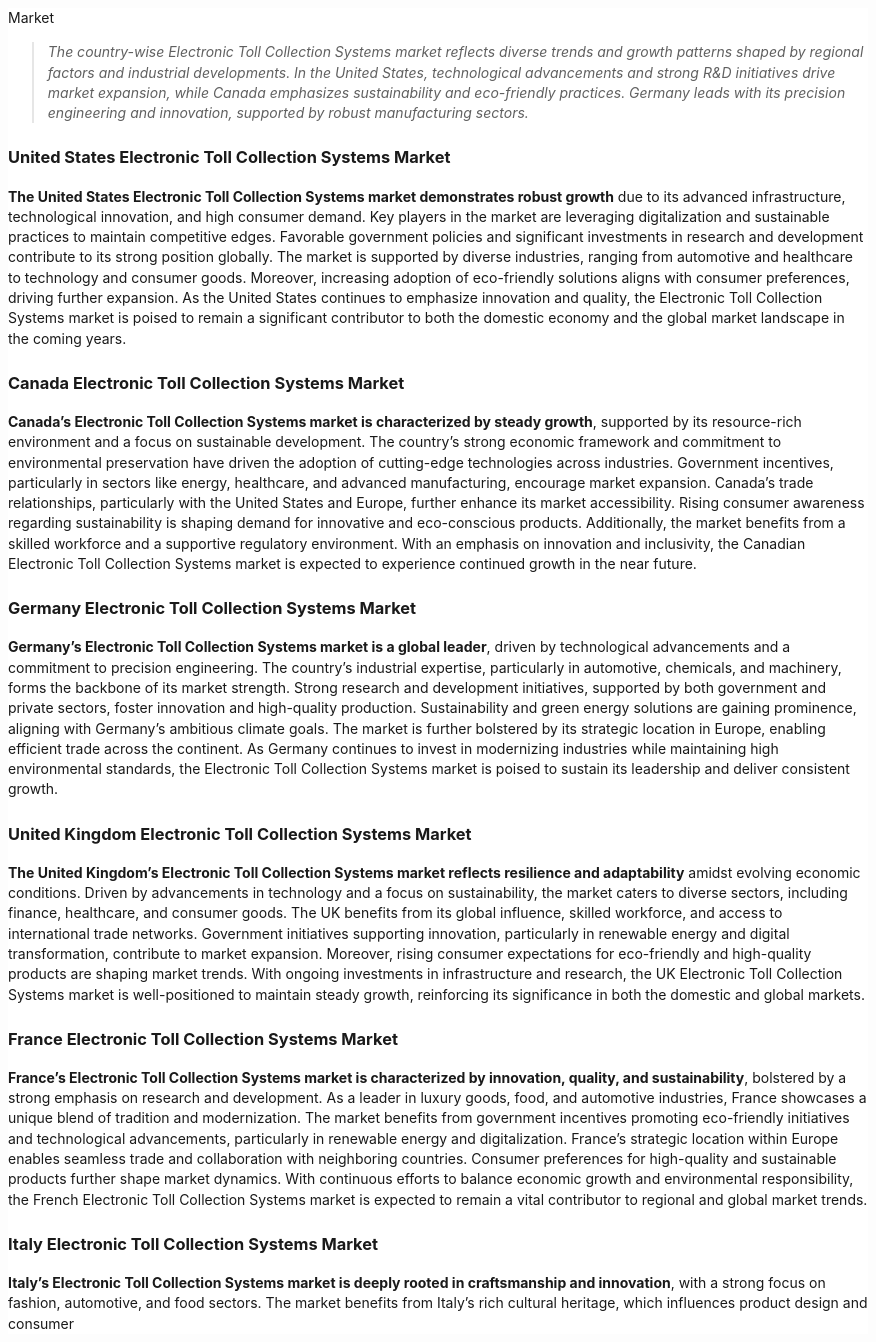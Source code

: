 Market<br /></span></h1><blockquote><p><em><span class="">The country-wise Electronic Toll Collection Systems market reflects diverse trends and growth patterns shaped by regional factors and industrial developments. In the United States, technological advancements and strong R&amp;D initiatives drive market expansion, while Canada emphasizes sustainability and eco-friendly practices. Germany leads with its precision engineering and innovation, supported by robust manufacturing sectors.</span></em></p></blockquote><h3><strong>United States Electronic Toll Collection Systems Market</strong></h3><p><strong>The United States Electronic Toll Collection Systems market demonstrates robust growth</strong> due to its advanced infrastructure, technological innovation, and high consumer demand. Key players in the market are leveraging digitalization and sustainable practices to maintain competitive edges. Favorable government policies and significant investments in research and development contribute to its strong position globally. The market is supported by diverse industries, ranging from automotive and healthcare to technology and consumer goods. Moreover, increasing adoption of eco-friendly solutions aligns with consumer preferences, driving further expansion. As the United States continues to emphasize innovation and quality, the Electronic Toll Collection Systems market is poised to remain a significant contributor to both the domestic economy and the global market landscape in the coming years.</p><h3><strong>Canada Electronic Toll Collection Systems Market</strong></h3><p><strong>Canada&rsquo;s Electronic Toll Collection Systems market is characterized by steady growth</strong>, supported by its resource-rich environment and a focus on sustainable development. The country&rsquo;s strong economic framework and commitment to environmental preservation have driven the adoption of cutting-edge technologies across industries. Government incentives, particularly in sectors like energy, healthcare, and advanced manufacturing, encourage market expansion. Canada&rsquo;s trade relationships, particularly with the United States and Europe, further enhance its market accessibility. Rising consumer awareness regarding sustainability is shaping demand for innovative and eco-conscious products. Additionally, the market benefits from a skilled workforce and a supportive regulatory environment. With an emphasis on innovation and inclusivity, the Canadian Electronic Toll Collection Systems market is expected to experience continued growth in the near future.</p><h3><strong>Germany Electronic Toll Collection Systems Market</strong></h3><p><strong>Germany&rsquo;s Electronic Toll Collection Systems market is a global leader</strong>, driven by technological advancements and a commitment to precision engineering. The country&rsquo;s industrial expertise, particularly in automotive, chemicals, and machinery, forms the backbone of its market strength. Strong research and development initiatives, supported by both government and private sectors, foster innovation and high-quality production. Sustainability and green energy solutions are gaining prominence, aligning with Germany&rsquo;s ambitious climate goals. The market is further bolstered by its strategic location in Europe, enabling efficient trade across the continent. As Germany continues to invest in modernizing industries while maintaining high environmental standards, the Electronic Toll Collection Systems market is poised to sustain its leadership and deliver consistent growth.</p><h3><strong>United Kingdom Electronic Toll Collection Systems Market</strong></h3><p><strong>The United Kingdom&rsquo;s Electronic Toll Collection Systems market reflects resilience and adaptability</strong> amidst evolving economic conditions. Driven by advancements in technology and a focus on sustainability, the market caters to diverse sectors, including finance, healthcare, and consumer goods. The UK benefits from its global influence, skilled workforce, and access to international trade networks. Government initiatives supporting innovation, particularly in renewable energy and digital transformation, contribute to market expansion. Moreover, rising consumer expectations for eco-friendly and high-quality products are shaping market trends. With ongoing investments in infrastructure and research, the UK Electronic Toll Collection Systems market is well-positioned to maintain steady growth, reinforcing its significance in both the domestic and global markets.</p><h3><strong>France Electronic Toll Collection Systems Market</strong></h3><p><strong>France&rsquo;s Electronic Toll Collection Systems market is characterized by innovation, quality, and sustainability</strong>, bolstered by a strong emphasis on research and development. As a leader in luxury goods, food, and automotive industries, France showcases a unique blend of tradition and modernization. The market benefits from government incentives promoting eco-friendly initiatives and technological advancements, particularly in renewable energy and digitalization. France&rsquo;s strategic location within Europe enables seamless trade and collaboration with neighboring countries. Consumer preferences for high-quality and sustainable products further shape market dynamics. With continuous efforts to balance economic growth and environmental responsibility, the French Electronic Toll Collection Systems market is expected to remain a vital contributor to regional and global market trends.</p><h3><strong>Italy Electronic Toll Collection Systems Market</strong></h3><p><strong>Italy&rsquo;s Electronic Toll Collection Systems market is deeply rooted in craftsmanship and innovation</strong>, with a strong focus on fashion, automotive, and food sectors. The market benefits from Italy&rsquo;s rich cultural heritage, which influences product design and consumer
